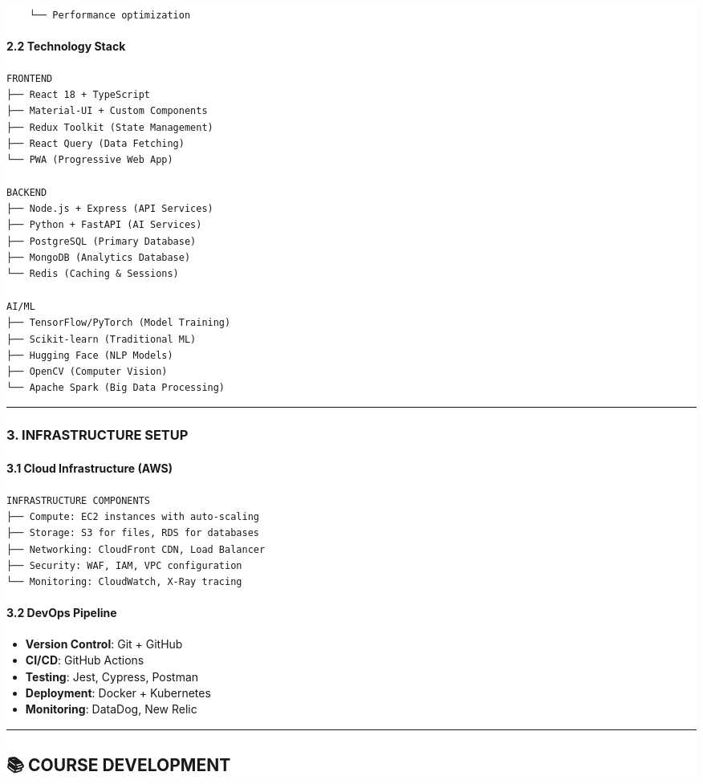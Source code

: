 ```
    └── Performance optimization
```

#### **2.2 Technology Stack**
```
FRONTEND
├── React 18 + TypeScript
├── Material-UI + Custom Components
├── Redux Toolkit (State Management)
├── React Query (Data Fetching)
└── PWA (Progressive Web App)

BACKEND
├── Node.js + Express (API Services)
├── Python + FastAPI (AI Services)
├── PostgreSQL (Primary Database)
├── MongoDB (Analytics Database)
└── Redis (Caching & Sessions)

AI/ML
├── TensorFlow/PyTorch (Model Training)
├── Scikit-learn (Traditional ML)
├── Hugging Face (NLP Models)
├── OpenCV (Computer Vision)
└── Apache Spark (Big Data Processing)
```

---

### **3. INFRASTRUCTURE SETUP**

#### **3.1 Cloud Infrastructure (AWS)**
```
INFRASTRUCTURE COMPONENTS
├── Compute: EC2 instances with auto-scaling
├── Storage: S3 for files, RDS for databases
├── Networking: CloudFront CDN, Load Balancer
├── Security: WAF, IAM, VPC configuration
└── Monitoring: CloudWatch, X-Ray tracing
```

#### **3.2 DevOps Pipeline**
- **Version Control**: Git + GitHub
- **CI/CD**: GitHub Actions
- **Testing**: Jest, Cypress, Postman
- **Deployment**: Docker + Kubernetes
- **Monitoring**: DataDog, New Relic

---

## 📚 COURSE DEVELOPMENT
